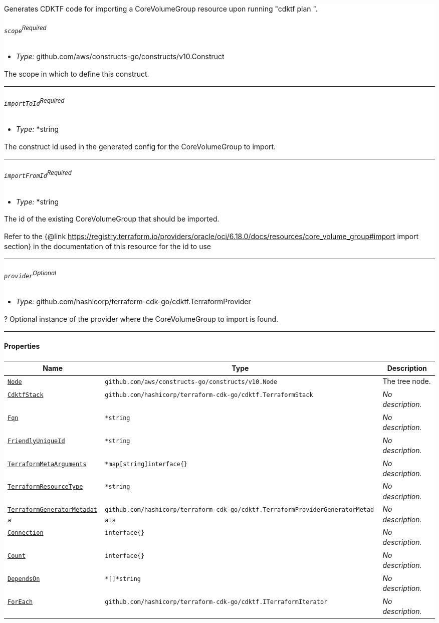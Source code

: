 Generates CDKTF code for importing a CoreVolumeGroup resource upon running "cdktf plan <stack-name>".

###### `scope`<sup>Required</sup> <a name="scope" id="rhizo-co-terraform-provider-oci.coreVolumeGroup.CoreVolumeGroup.generateConfigForImport.parameter.scope"></a>

- *Type:* github.com/aws/constructs-go/constructs/v10.Construct

The scope in which to define this construct.

---

###### `importToId`<sup>Required</sup> <a name="importToId" id="rhizo-co-terraform-provider-oci.coreVolumeGroup.CoreVolumeGroup.generateConfigForImport.parameter.importToId"></a>

- *Type:* *string

The construct id used in the generated config for the CoreVolumeGroup to import.

---

###### `importFromId`<sup>Required</sup> <a name="importFromId" id="rhizo-co-terraform-provider-oci.coreVolumeGroup.CoreVolumeGroup.generateConfigForImport.parameter.importFromId"></a>

- *Type:* *string

The id of the existing CoreVolumeGroup that should be imported.

Refer to the {@link https://registry.terraform.io/providers/oracle/oci/6.18.0/docs/resources/core_volume_group#import import section} in the documentation of this resource for the id to use

---

###### `provider`<sup>Optional</sup> <a name="provider" id="rhizo-co-terraform-provider-oci.coreVolumeGroup.CoreVolumeGroup.generateConfigForImport.parameter.provider"></a>

- *Type:* github.com/hashicorp/terraform-cdk-go/cdktf.TerraformProvider

? Optional instance of the provider where the CoreVolumeGroup to import is found.

---

#### Properties <a name="Properties" id="Properties"></a>

| **Name** | **Type** | **Description** |
| --- | --- | --- |
| <code><a href="#rhizo-co-terraform-provider-oci.coreVolumeGroup.CoreVolumeGroup.property.node">Node</a></code> | <code>github.com/aws/constructs-go/constructs/v10.Node</code> | The tree node. |
| <code><a href="#rhizo-co-terraform-provider-oci.coreVolumeGroup.CoreVolumeGroup.property.cdktfStack">CdktfStack</a></code> | <code>github.com/hashicorp/terraform-cdk-go/cdktf.TerraformStack</code> | *No description.* |
| <code><a href="#rhizo-co-terraform-provider-oci.coreVolumeGroup.CoreVolumeGroup.property.fqn">Fqn</a></code> | <code>*string</code> | *No description.* |
| <code><a href="#rhizo-co-terraform-provider-oci.coreVolumeGroup.CoreVolumeGroup.property.friendlyUniqueId">FriendlyUniqueId</a></code> | <code>*string</code> | *No description.* |
| <code><a href="#rhizo-co-terraform-provider-oci.coreVolumeGroup.CoreVolumeGroup.property.terraformMetaArguments">TerraformMetaArguments</a></code> | <code>*map[string]interface{}</code> | *No description.* |
| <code><a href="#rhizo-co-terraform-provider-oci.coreVolumeGroup.CoreVolumeGroup.property.terraformResourceType">TerraformResourceType</a></code> | <code>*string</code> | *No description.* |
| <code><a href="#rhizo-co-terraform-provider-oci.coreVolumeGroup.CoreVolumeGroup.property.terraformGeneratorMetadata">TerraformGeneratorMetadata</a></code> | <code>github.com/hashicorp/terraform-cdk-go/cdktf.TerraformProviderGeneratorMetadata</code> | *No description.* |
| <code><a href="#rhizo-co-terraform-provider-oci.coreVolumeGroup.CoreVolumeGroup.property.connection">Connection</a></code> | <code>interface{}</code> | *No description.* |
| <code><a href="#rhizo-co-terraform-provider-oci.coreVolumeGroup.CoreVolumeGroup.property.count">Count</a></code> | <code>interface{}</code> | *No description.* |
| <code><a href="#rhizo-co-terraform-provider-oci.coreVolumeGroup.CoreVolumeGroup.property.dependsOn">DependsOn</a></code> | <code>*[]*string</code> | *No description.* |
| <code><a href="#rhizo-co-terraform-provider-oci.coreVolumeGroup.CoreVolumeGroup.property.forEach">ForEach</a></code> | <code>github.com/hashicorp/terraform-cdk-go/cdktf.ITerraformIterator</code> | *No description.* |